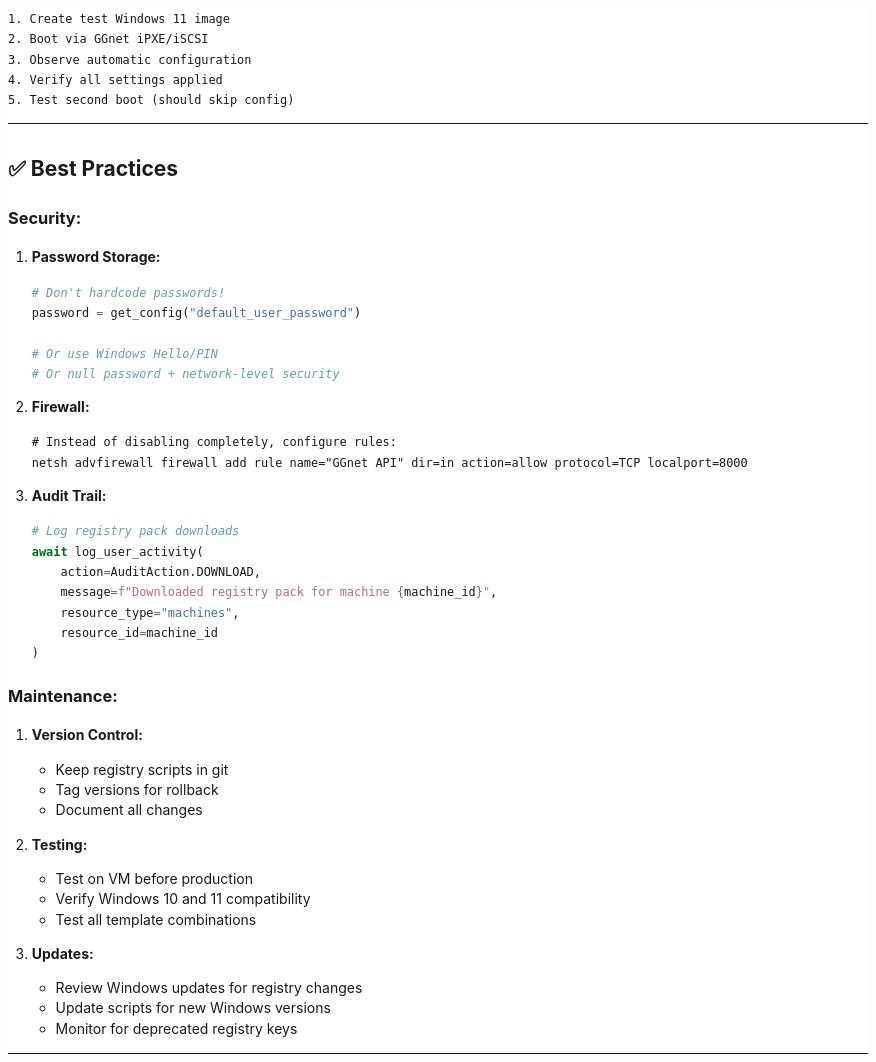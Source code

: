 ```
1. Create test Windows 11 image
2. Boot via GGnet iPXE/iSCSI
3. Observe automatic configuration
4. Verify all settings applied
5. Test second boot (should skip config)
```

---

## ✅ **Best Practices**

### **Security:**

1. **Password Storage:**
   ```python
   # Don't hardcode passwords!
   password = get_config("default_user_password")
   
   # Or use Windows Hello/PIN
   # Or null password + network-level security
   ```

2. **Firewall:**
   ```reg
   # Instead of disabling completely, configure rules:
   netsh advfirewall firewall add rule name="GGnet API" dir=in action=allow protocol=TCP localport=8000
   ```

3. **Audit Trail:**
   ```python
   # Log registry pack downloads
   await log_user_activity(
       action=AuditAction.DOWNLOAD,
       message=f"Downloaded registry pack for machine {machine_id}",
       resource_type="machines",
       resource_id=machine_id
   )
   ```

### **Maintenance:**

1. **Version Control:**
   - Keep registry scripts in git
   - Tag versions for rollback
   - Document all changes

2. **Testing:**
   - Test on VM before production
   - Verify Windows 10 and 11 compatibility
   - Test all template combinations

3. **Updates:**
   - Review Windows updates for registry changes
   - Update scripts for new Windows versions
   - Monitor for deprecated registry keys

---